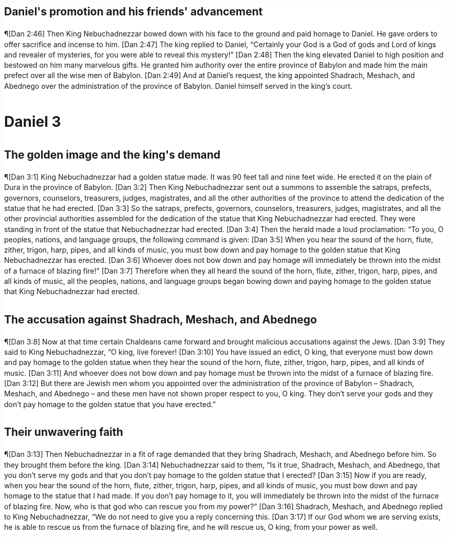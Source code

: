 ## Daniel's promotion and his friends' advancement
¶[Dan 2:46] Then King Nebuchadnezzar bowed down with his face to the ground and paid homage to Daniel. He gave orders to offer sacrifice and incense to him.
[Dan 2:47] The king replied to Daniel, “Certainly your God is a God of gods and Lord of kings and revealer of mysteries, for you were able to reveal this mystery!”
[Dan 2:48] Then the king elevated Daniel to high position and bestowed on him many marvelous gifts. He granted him authority over the entire province of Babylon and made him the main prefect over all the wise men of Babylon.
[Dan 2:49] And at Daniel’s request, the king appointed Shadrach, Meshach, and Abednego over the administration of the province of Babylon. Daniel himself served in the king’s court.


# Daniel 3

## The golden image and the king's demand
¶[Dan 3:1] King Nebuchadnezzar had a golden statue made. It was 90 feet tall and nine feet wide. He erected it on the plain of Dura in the province of Babylon.
[Dan 3:2] Then King Nebuchadnezzar sent out a summons to assemble the satraps, prefects, governors, counselors, treasurers, judges, magistrates, and all the other authorities of the province to attend the dedication of the statue that he had erected.
[Dan 3:3] So the satraps, prefects, governors, counselors, treasurers, judges, magistrates, and all the other provincial authorities assembled for the dedication of the statue that King Nebuchadnezzar had erected. They were standing in front of the statue that Nebuchadnezzar had erected.
[Dan 3:4] Then the herald made a loud proclamation: “To you, O peoples, nations, and language groups, the following command is given:
[Dan 3:5] When you hear the sound of the horn, flute, zither, trigon, harp, pipes, and all kinds of music, you must bow down and pay homage to the golden statue that King Nebuchadnezzar has erected.
[Dan 3:6] Whoever does not bow down and pay homage will immediately be thrown into the midst of a furnace of blazing fire!”
[Dan 3:7] Therefore when they all heard the sound of the horn, flute, zither, trigon, harp, pipes, and all kinds of music, all the peoples, nations, and language groups began bowing down and paying homage to the golden statue that King Nebuchadnezzar had erected.

## The accusation against Shadrach, Meshach, and Abednego
¶[Dan 3:8] Now at that time certain Chaldeans came forward and brought malicious accusations against the Jews.
[Dan 3:9] They said to King Nebuchadnezzar, “O king, live forever!
[Dan 3:10] You have issued an edict, O king, that everyone must bow down and pay homage to the golden statue when they hear the sound of the horn, flute, zither, trigon, harp, pipes, and all kinds of music.
[Dan 3:11] And whoever does not bow down and pay homage must be thrown into the midst of a furnace of blazing fire.
[Dan 3:12] But there are Jewish men whom you appointed over the administration of the province of Babylon – Shadrach, Meshach, and Abednego – and these men have not shown proper respect to you, O king. They don’t serve your gods and they don’t pay homage to the golden statue that you have erected.”

## Their unwavering faith
¶[Dan 3:13] Then Nebuchadnezzar in a fit of rage demanded that they bring Shadrach, Meshach, and Abednego before him. So they brought them before the king.
[Dan 3:14] Nebuchadnezzar said to them, “Is it true, Shadrach, Meshach, and Abednego, that you don’t serve my gods and that you don’t pay homage to the golden statue that I erected?
[Dan 3:15] Now if you are ready, when you hear the sound of the horn, flute, zither, trigon, harp, pipes, and all kinds of music, you must bow down and pay homage to the statue that I had made. If you don’t pay homage to it, you will immediately be thrown into the midst of the furnace of blazing fire. Now, who is that god who can rescue you from my power?”
[Dan 3:16] Shadrach, Meshach, and Abednego replied to King Nebuchadnezzar, “We do not need to give you a reply concerning this.
[Dan 3:17] If our God whom we are serving exists, he is able to rescue us from the furnace of blazing fire, and he will rescue us, O king, from your power as well.